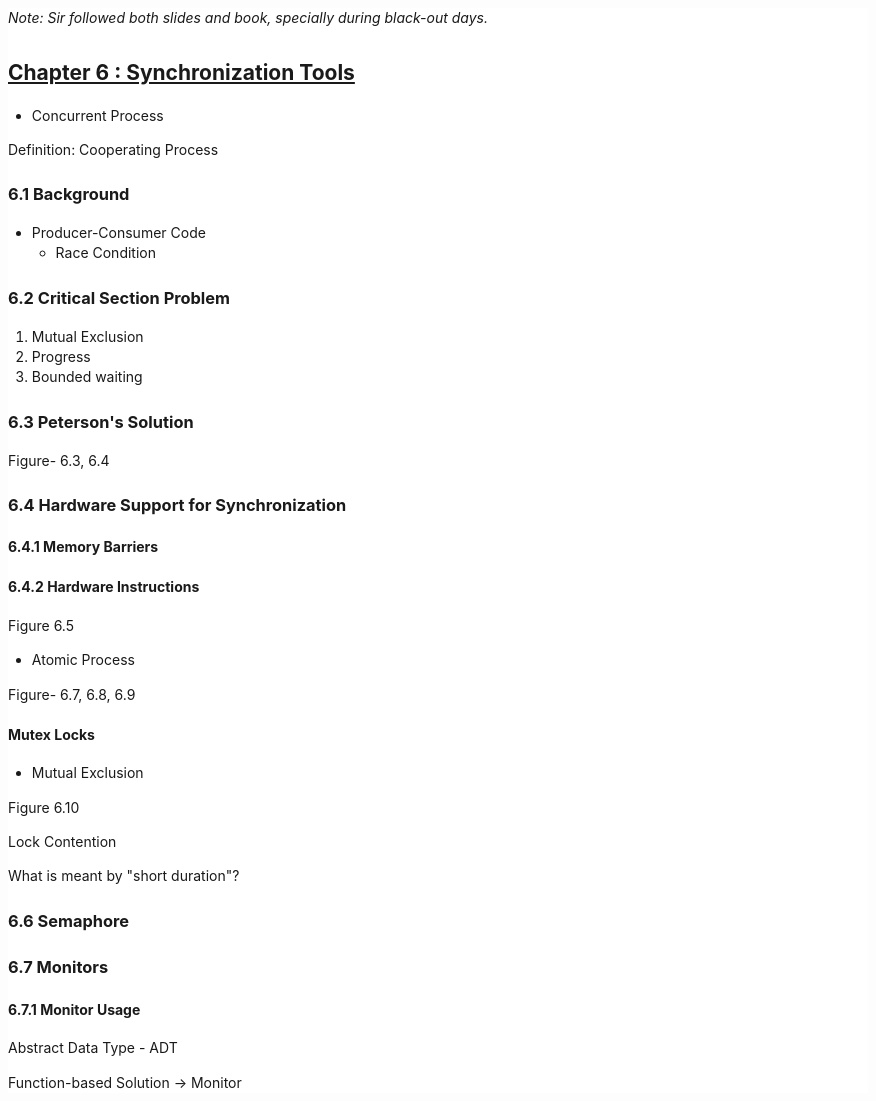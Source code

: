 *Note: Sir followed both slides and book, specially during black-out days.*

## [Chapter 6 : Synchronization Tools](https://docs.google.com/presentation/d/12Dh3D3Dq0czLmPPhQKFnofPvrg_fOpy1)

- Concurrent Process

Definition: Cooperating Process

### 6.1 Background

- Producer-Consumer Code
  - Race Condition

### 6.2 Critical Section Problem

1. Mutual Exclusion
2. Progress
3. Bounded waiting

### 6.3 Peterson's Solution

Figure- 6.3, 6.4

### 6.4 Hardware Support for Synchronization

#### 6.4.1 Memory Barriers

#### 6.4.2 Hardware Instructions

Figure 6.5

- Atomic Process

Figure- 6.7, 6.8, 6.9

#### Mutex Locks
- Mutual Exclusion

Figure 6.10

Lock Contention

What is meant by "short duration"?

### 6.6 Semaphore

### 6.7 Monitors

#### 6.7.1 Monitor Usage

Abstract Data Type - ADT

Function-based Solution -> Monitor

